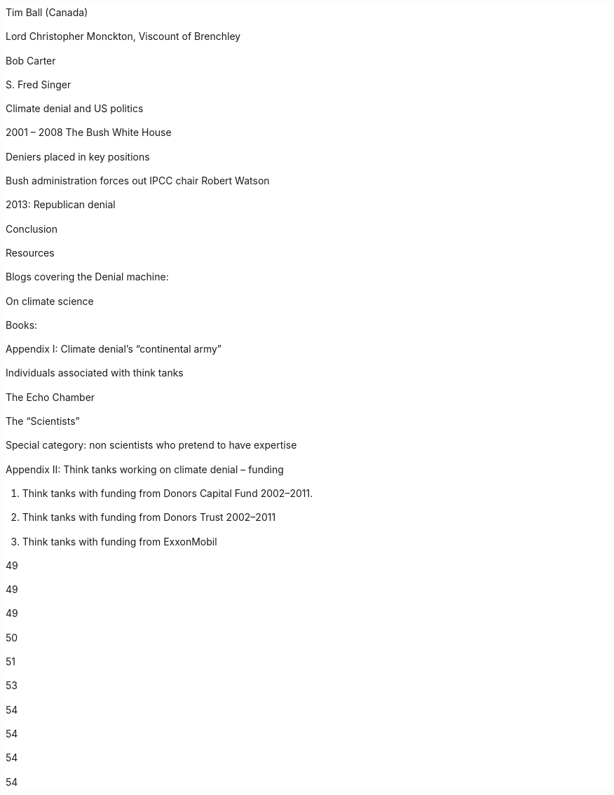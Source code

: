 Tim Ball (Canada)

Lord Christopher Monckton, Viscount of Brenchley

Bob Carter

S. Fred Singer

Climate denial and US politics

2001 – 2008 The Bush White House

Deniers placed in key positions

Bush administration forces out IPCC chair Robert Watson

2013: Republican denial

Conclusion

Resources

Blogs covering the Denial machine:

On climate science

Books:

Appendix I: Climate denial’s “continental army”

Individuals associated with think tanks

The Echo Chamber

The “Scientists”

Special category: non scientists who pretend to have expertise

Appendix II:  Think tanks working on climate denial – funding

1. Think tanks with funding from Donors Capital Fund 2002–2011.

2. Think tanks with funding from Donors Trust 2002–2011

3. Think tanks with funding from ExxonMobil

49

49

49

50

51

53

54

54

54

54
